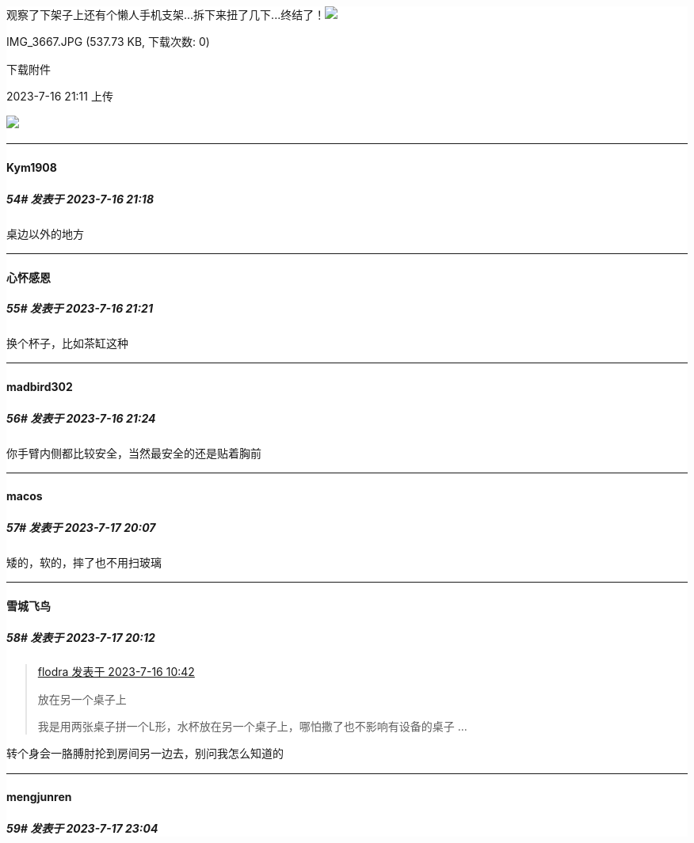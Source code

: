 观察了下架子上还有个懒人手机支架...拆下来扭了几下...终结了！<img src="https://static.saraba1st.com/image/smiley/face2017/037.png" referrerpolicy="no-referrer">

IMG_3667.JPG
(537.73 KB, 下载次数: 0)

下载附件

2023-7-16 21:11 上传

<img src="https://img.saraba1st.com/forum/202307/16/211141gbxzbhcbh323r92t.jpg" referrerpolicy="no-referrer">

*****

####  Kym1908  
##### 54#       发表于 2023-7-16 21:18

桌边以外的地方

*****

####  心怀感恩  
##### 55#       发表于 2023-7-16 21:21

换个杯子，比如茶缸这种

*****

####  madbird302  
##### 56#       发表于 2023-7-16 21:24

你手臂内侧都比较安全，当然最安全的还是贴着胸前

*****

####  macos  
##### 57#       发表于 2023-7-17 20:07

矮的，软的，摔了也不用扫玻璃

*****

####  雪城飞鸟  
##### 58#       发表于 2023-7-17 20:12

<blockquote><a href="httphttps://bbs.saraba1st.com/2b/forum.php?mod=redirect&amp;goto=findpost&amp;pid=61679922&amp;ptid=2144625" target="_blank">flodra 发表于 2023-7-16 10:42</a>

放在另一个桌子上

我是用两张桌子拼一个L形，水杯放在另一个桌子上，哪怕撒了也不影响有设备的桌子 ...</blockquote>
转个身会一胳膊肘抡到房间另一边去，别问我怎么知道的

*****

####  mengjunren  
##### 59#       发表于 2023-7-17 23:04
